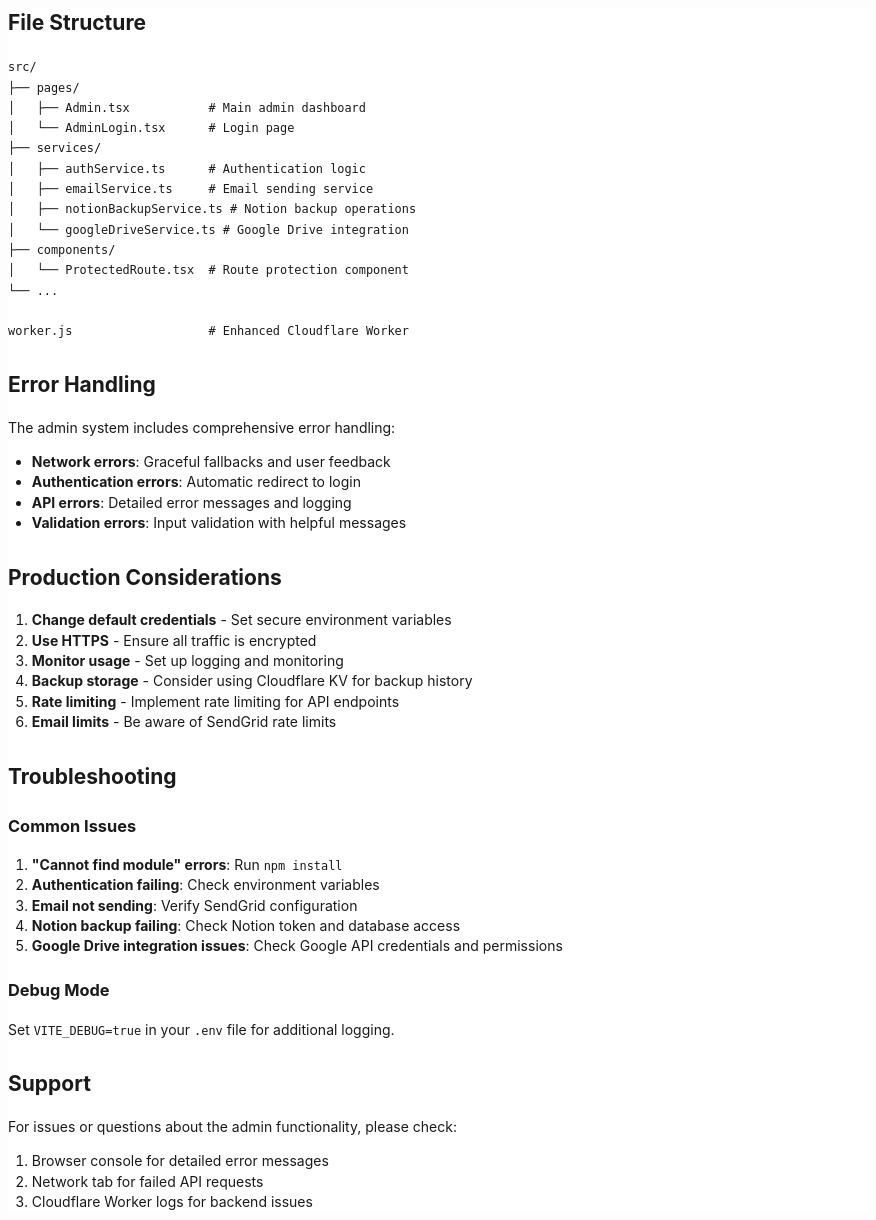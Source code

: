 ## File Structure

```
src/
├── pages/
│   ├── Admin.tsx           # Main admin dashboard
│   └── AdminLogin.tsx      # Login page
├── services/
│   ├── authService.ts      # Authentication logic
│   ├── emailService.ts     # Email sending service
│   ├── notionBackupService.ts # Notion backup operations
│   └── googleDriveService.ts # Google Drive integration
├── components/
│   └── ProtectedRoute.tsx  # Route protection component
└── ...

worker.js                   # Enhanced Cloudflare Worker
```

## Error Handling

The admin system includes comprehensive error handling:

- **Network errors**: Graceful fallbacks and user feedback
- **Authentication errors**: Automatic redirect to login
- **API errors**: Detailed error messages and logging
- **Validation errors**: Input validation with helpful messages

## Production Considerations

1. **Change default credentials** - Set secure environment variables
2. **Use HTTPS** - Ensure all traffic is encrypted
3. **Monitor usage** - Set up logging and monitoring
4. **Backup storage** - Consider using Cloudflare KV for backup history
5. **Rate limiting** - Implement rate limiting for API endpoints
6. **Email limits** - Be aware of SendGrid rate limits

## Troubleshooting

### Common Issues

1. **"Cannot find module" errors**: Run `npm install`
2. **Authentication failing**: Check environment variables
3. **Email not sending**: Verify SendGrid configuration
4. **Notion backup failing**: Check Notion token and database access
5. **Google Drive integration issues**: Check Google API credentials and permissions

### Debug Mode

Set `VITE_DEBUG=true` in your `.env` file for additional logging.

## Support

For issues or questions about the admin functionality, please check:

1. Browser console for detailed error messages
2. Network tab for failed API requests
3. Cloudflare Worker logs for backend issues
